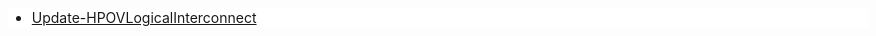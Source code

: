 * [Update-HPOVLogicalInterconnect](https://github.com/HewlettPackard/POSH-HPOneView/wiki/Update-HPOVLogicalInterconnect)

 

